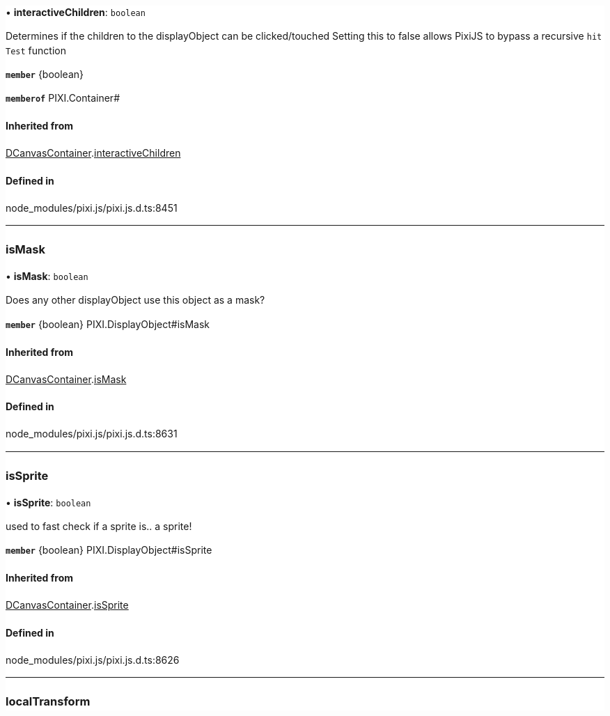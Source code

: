 • **interactiveChildren**: `boolean`

Determines if the children to the displayObject can be clicked/touched
Setting this to false allows PixiJS to bypass a recursive `hitTest` function

**`member`** {boolean}

**`memberof`** PIXI.Container#

#### Inherited from

[DCanvasContainer](../classes/DCanvasContainer.md).[interactiveChildren](../classes/DCanvasContainer.md#interactivechildren)

#### Defined in

node_modules/pixi.js/pixi.js.d.ts:8451

___

### isMask

• **isMask**: `boolean`

Does any other displayObject use this object as a mask?

**`member`** {boolean} PIXI.DisplayObject#isMask

#### Inherited from

[DCanvasContainer](../classes/DCanvasContainer.md).[isMask](../classes/DCanvasContainer.md#ismask)

#### Defined in

node_modules/pixi.js/pixi.js.d.ts:8631

___

### isSprite

• **isSprite**: `boolean`

used to fast check if a sprite is.. a sprite!

**`member`** {boolean} PIXI.DisplayObject#isSprite

#### Inherited from

[DCanvasContainer](../classes/DCanvasContainer.md).[isSprite](../classes/DCanvasContainer.md#issprite)

#### Defined in

node_modules/pixi.js/pixi.js.d.ts:8626

___

### localTransform
